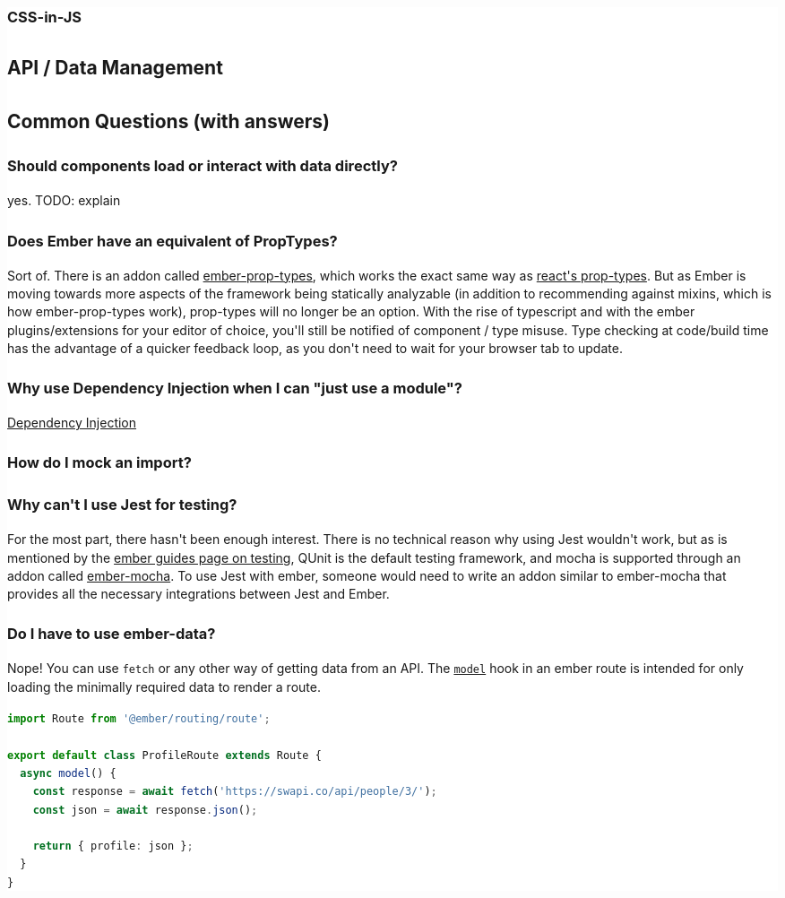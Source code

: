 ### CSS-in-JS

## API / Data Management

## Common Questions \(with answers\)

### Should components load or interact with data directly?

yes. TODO: explain

### Does Ember have an equivalent of PropTypes?

Sort of. There is an addon called [ember-prop-types](https://github.com/ciena-blueplanet/ember-prop-types), which works the exact same way as [react's prop-types](https://reactjs.org/docs/typechecking-with-proptypes.html).  But as Ember is moving towards more aspects of the framework being statically analyzable \(in addition to recommending against mixins, which is how ember-prop-types work\), prop-types will no longer be an option. With the rise of typescript and with the ember plugins/extensions for your editor of choice,  you'll still be notified of component / type misuse. Type checking at code/build time  has the advantage of a quicker feedback loop, as you don't need to wait for your browser tab to update.

### Why use Dependency Injection when I can "just use a module"?

[Dependency Injection](https://guides.emberjs.com/release/applications/dependency-injection/)

### How do I mock an import?



### Why can't I use Jest for testing?

For the most part, there hasn't been enough interest. There is no technical reason why using Jest wouldn't work, but as is mentioned by the [ember guides page on testing](https://guides.emberjs.com/release/testing/), QUnit is the default testing framework, and mocha is supported through an addon called [ember-mocha](https://github.com/emberjs/ember-mocha). To use Jest with ember, someone would need to write an addon similar to ember-mocha that provides all the necessary integrations between Jest and  Ember.

### Do I have to use ember-data?

Nope! You can use `fetch` or any other way of getting data from an API.  The [`model`](https://guides.emberjs.com/release/routing/specifying-a-routes-model/) hook in an ember route is intended for only loading the minimally required data to render a route.

```typescript
import Route from '@ember/routing/route';

export default class ProfileRoute extends Route {
  async model() {
    const response = await fetch('https://swapi.co/api/people/3/');
    const json = await response.json();
    
    return { profile: json };
  }
}
```
